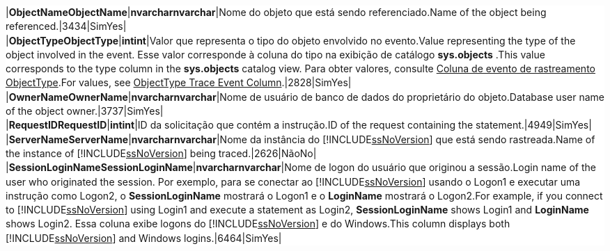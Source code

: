 |<span data-ttu-id="c6038-190">**ObjectName**</span><span class="sxs-lookup"><span data-stu-id="c6038-190">**ObjectName**</span></span>|<span data-ttu-id="c6038-191">**nvarchar**</span><span class="sxs-lookup"><span data-stu-id="c6038-191">**nvarchar**</span></span>|<span data-ttu-id="c6038-192">Nome do objeto que está sendo referenciado.</span><span class="sxs-lookup"><span data-stu-id="c6038-192">Name of the object being referenced.</span></span>|<span data-ttu-id="c6038-193">34</span><span class="sxs-lookup"><span data-stu-id="c6038-193">34</span></span>|<span data-ttu-id="c6038-194">Sim</span><span class="sxs-lookup"><span data-stu-id="c6038-194">Yes</span></span>|  
|<span data-ttu-id="c6038-195">**ObjectType**</span><span class="sxs-lookup"><span data-stu-id="c6038-195">**ObjectType**</span></span>|<span data-ttu-id="c6038-196">**int**</span><span class="sxs-lookup"><span data-stu-id="c6038-196">**int**</span></span>|<span data-ttu-id="c6038-197">Valor que representa o tipo do objeto envolvido no evento.</span><span class="sxs-lookup"><span data-stu-id="c6038-197">Value representing the type of the object involved in the event.</span></span> <span data-ttu-id="c6038-198">Esse valor corresponde à coluna do tipo na exibição de catálogo **sys.objects** .</span><span class="sxs-lookup"><span data-stu-id="c6038-198">This value corresponds to the type column in the **sys.objects** catalog view.</span></span> <span data-ttu-id="c6038-199">Para obter valores, consulte [Coluna de evento de rastreamento ObjectType](objecttype-trace-event-column.md).</span><span class="sxs-lookup"><span data-stu-id="c6038-199">For values, see [ObjectType Trace Event Column](objecttype-trace-event-column.md).</span></span>|<span data-ttu-id="c6038-200">28</span><span class="sxs-lookup"><span data-stu-id="c6038-200">28</span></span>|<span data-ttu-id="c6038-201">Sim</span><span class="sxs-lookup"><span data-stu-id="c6038-201">Yes</span></span>|  
|<span data-ttu-id="c6038-202">**OwnerName**</span><span class="sxs-lookup"><span data-stu-id="c6038-202">**OwnerName**</span></span>|<span data-ttu-id="c6038-203">**nvarchar**</span><span class="sxs-lookup"><span data-stu-id="c6038-203">**nvarchar**</span></span>|<span data-ttu-id="c6038-204">Nome de usuário de banco de dados do proprietário do objeto.</span><span class="sxs-lookup"><span data-stu-id="c6038-204">Database user name of the object owner.</span></span>|<span data-ttu-id="c6038-205">37</span><span class="sxs-lookup"><span data-stu-id="c6038-205">37</span></span>|<span data-ttu-id="c6038-206">Sim</span><span class="sxs-lookup"><span data-stu-id="c6038-206">Yes</span></span>|  
|<span data-ttu-id="c6038-207">**RequestID**</span><span class="sxs-lookup"><span data-stu-id="c6038-207">**RequestID**</span></span>|<span data-ttu-id="c6038-208">**int**</span><span class="sxs-lookup"><span data-stu-id="c6038-208">**int**</span></span>|<span data-ttu-id="c6038-209">ID da solicitação que contém a instrução.</span><span class="sxs-lookup"><span data-stu-id="c6038-209">ID of the request containing the statement.</span></span>|<span data-ttu-id="c6038-210">49</span><span class="sxs-lookup"><span data-stu-id="c6038-210">49</span></span>|<span data-ttu-id="c6038-211">Sim</span><span class="sxs-lookup"><span data-stu-id="c6038-211">Yes</span></span>|  
|<span data-ttu-id="c6038-212">**ServerName**</span><span class="sxs-lookup"><span data-stu-id="c6038-212">**ServerName**</span></span>|<span data-ttu-id="c6038-213">**nvarchar**</span><span class="sxs-lookup"><span data-stu-id="c6038-213">**nvarchar**</span></span>|<span data-ttu-id="c6038-214">Nome da instância do [!INCLUDE[ssNoVersion](../../includes/ssnoversion-md.md)] que está sendo rastreada.</span><span class="sxs-lookup"><span data-stu-id="c6038-214">Name of the instance of [!INCLUDE[ssNoVersion](../../includes/ssnoversion-md.md)] being traced.</span></span>|<span data-ttu-id="c6038-215">26</span><span class="sxs-lookup"><span data-stu-id="c6038-215">26</span></span>|<span data-ttu-id="c6038-216">Não</span><span class="sxs-lookup"><span data-stu-id="c6038-216">No</span></span>|  
|<span data-ttu-id="c6038-217">**SessionLoginName**</span><span class="sxs-lookup"><span data-stu-id="c6038-217">**SessionLoginName**</span></span>|<span data-ttu-id="c6038-218">**nvarchar**</span><span class="sxs-lookup"><span data-stu-id="c6038-218">**nvarchar**</span></span>|<span data-ttu-id="c6038-219">Nome de logon do usuário que originou a sessão.</span><span class="sxs-lookup"><span data-stu-id="c6038-219">Login name of the user who originated the session.</span></span> <span data-ttu-id="c6038-220">Por exemplo, para se conectar ao [!INCLUDE[ssNoVersion](../../includes/ssnoversion-md.md)] usando o Logon1 e executar uma instrução como Logon2, o **SessionLoginName** mostrará o Logon1 e o **LoginName** mostrará o Logon2.</span><span class="sxs-lookup"><span data-stu-id="c6038-220">For example, if you connect to [!INCLUDE[ssNoVersion](../../includes/ssnoversion-md.md)] using Login1 and execute a statement as Login2, **SessionLoginName** shows Login1 and **LoginName** shows Login2.</span></span> <span data-ttu-id="c6038-221">Essa coluna exibe logons do [!INCLUDE[ssNoVersion](../../includes/ssnoversion-md.md)] e do Windows.</span><span class="sxs-lookup"><span data-stu-id="c6038-221">This column displays both [!INCLUDE[ssNoVersion](../../includes/ssnoversion-md.md)] and Windows logins.</span></span>|<span data-ttu-id="c6038-222">64</span><span class="sxs-lookup"><span data-stu-id="c6038-222">64</span></span>|<span data-ttu-id="c6038-223">Sim</span><span class="sxs-lookup"><span data-stu-id="c6038-223">Yes</span></span>|  